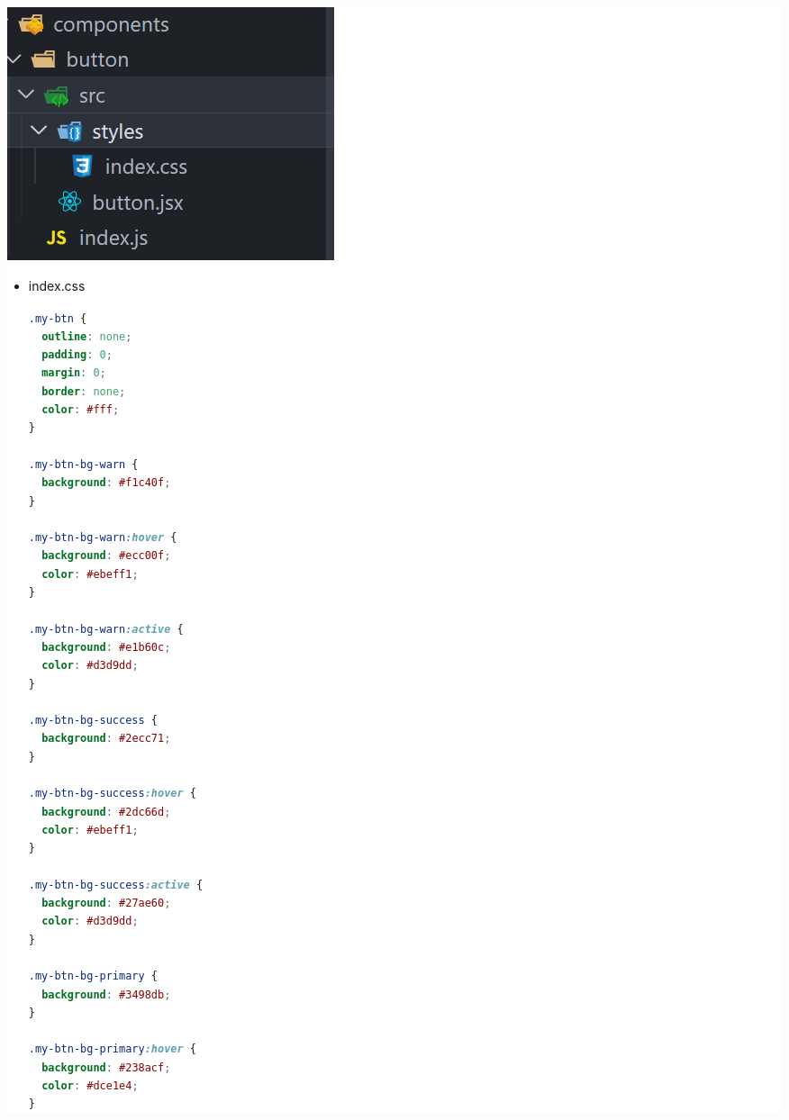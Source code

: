 ![image-20230208145916927](my-react-components-js.assets/image-20230208145916927.png)

- index.css

  ```css
  .my-btn {
    outline: none;
    padding: 0;
    margin: 0;
    border: none;
    color: #fff;
  }

  .my-btn-bg-warn {
    background: #f1c40f;
  }

  .my-btn-bg-warn:hover {
    background: #ecc00f;
    color: #ebeff1;
  }

  .my-btn-bg-warn:active {
    background: #e1b60c;
    color: #d3d9dd;
  }

  .my-btn-bg-success {
    background: #2ecc71;
  }

  .my-btn-bg-success:hover {
    background: #2dc66d;
    color: #ebeff1;
  }

  .my-btn-bg-success:active {
    background: #27ae60;
    color: #d3d9dd;
  }

  .my-btn-bg-primary {
    background: #3498db;
  }

  .my-btn-bg-primary:hover {
    background: #238acf;
    color: #dce1e4;
  }

  ```